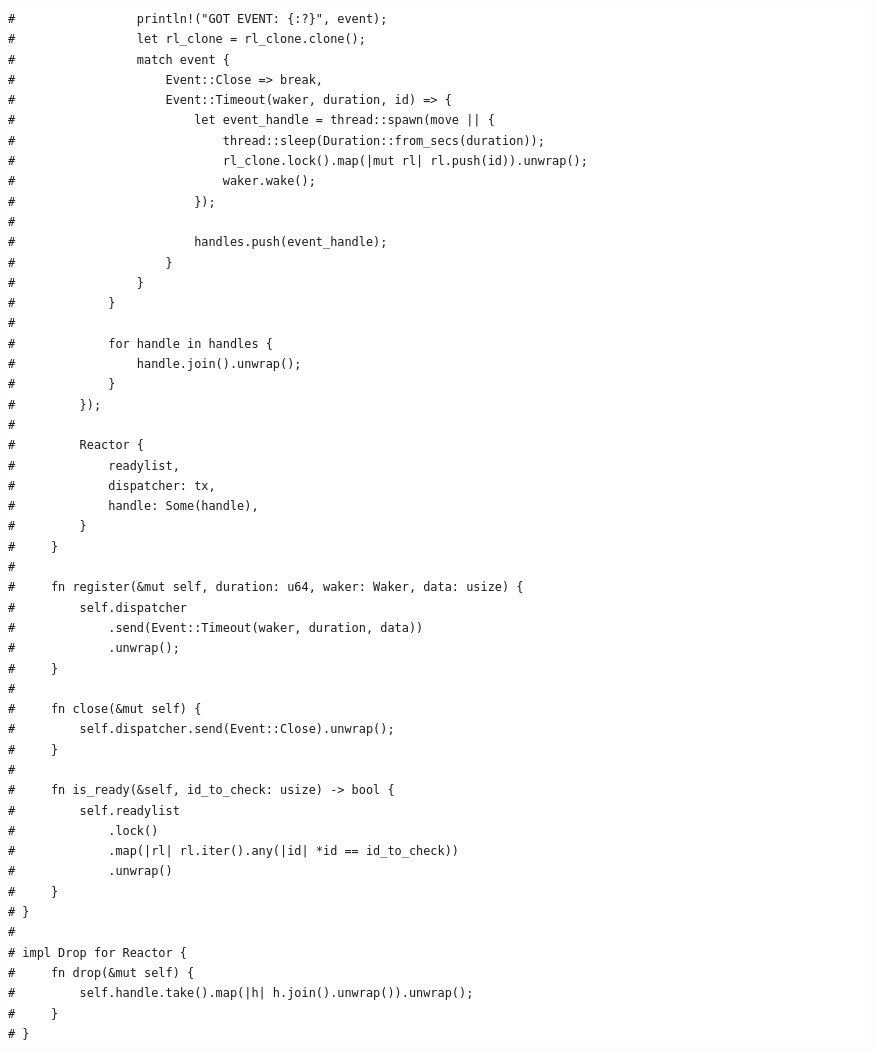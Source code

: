```rust, edition2018
#                 println!("GOT EVENT: {:?}", event);
#                 let rl_clone = rl_clone.clone();
#                 match event {
#                     Event::Close => break,
#                     Event::Timeout(waker, duration, id) => {
#                         let event_handle = thread::spawn(move || {
#                             thread::sleep(Duration::from_secs(duration));
#                             rl_clone.lock().map(|mut rl| rl.push(id)).unwrap();
#                             waker.wake();
#                         });
# 
#                         handles.push(event_handle);
#                     }
#                 }
#             }
# 
#             for handle in handles {
#                 handle.join().unwrap();
#             }
#         });
# 
#         Reactor {
#             readylist,
#             dispatcher: tx,
#             handle: Some(handle),
#         }
#     }
# 
#     fn register(&mut self, duration: u64, waker: Waker, data: usize) {
#         self.dispatcher
#             .send(Event::Timeout(waker, duration, data))
#             .unwrap();
#     }
# 
#     fn close(&mut self) {
#         self.dispatcher.send(Event::Close).unwrap();
#     }
# 
#     fn is_ready(&self, id_to_check: usize) -> bool {
#         self.readylist
#             .lock()
#             .map(|rl| rl.iter().any(|id| *id == id_to_check))
#             .unwrap()
#     }
# }
# 
# impl Drop for Reactor {
#     fn drop(&mut self) {
#         self.handle.take().map(|h| h.join().unwrap()).unwrap();
#     }
# }
```
